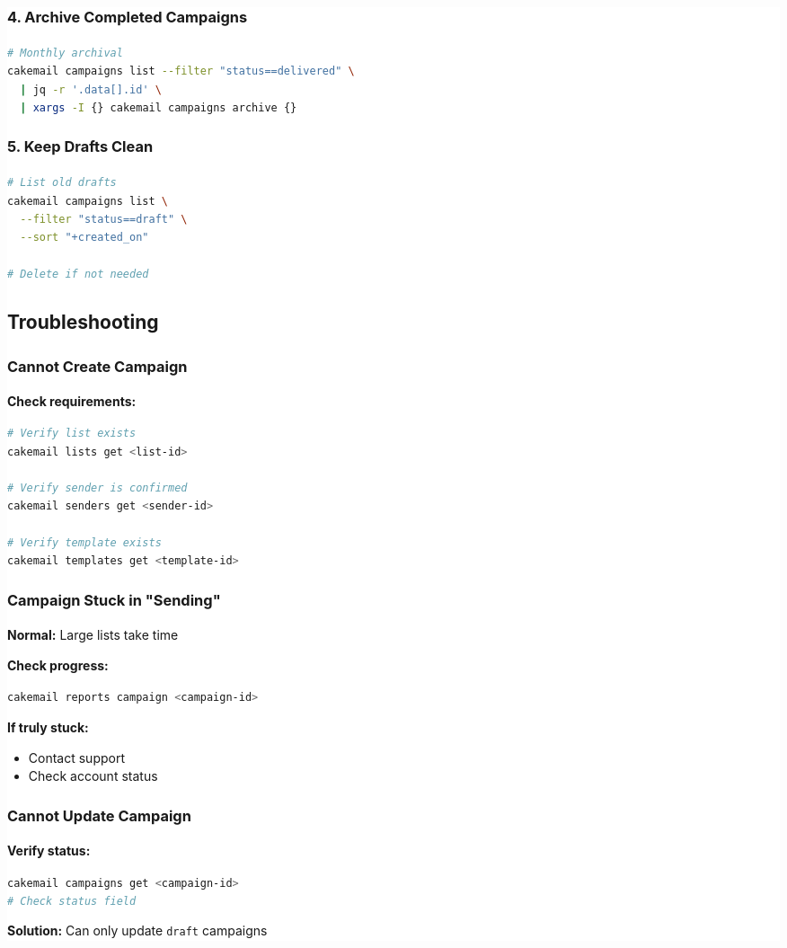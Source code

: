 ### 4. Archive Completed Campaigns

```bash
# Monthly archival
cakemail campaigns list --filter "status==delivered" \
  | jq -r '.data[].id' \
  | xargs -I {} cakemail campaigns archive {}
```

### 5. Keep Drafts Clean

```bash
# List old drafts
cakemail campaigns list \
  --filter "status==draft" \
  --sort "+created_on"

# Delete if not needed
```

## Troubleshooting

### Cannot Create Campaign

**Check requirements:**
```bash
# Verify list exists
cakemail lists get <list-id>

# Verify sender is confirmed
cakemail senders get <sender-id>

# Verify template exists
cakemail templates get <template-id>
```

### Campaign Stuck in "Sending"

**Normal:** Large lists take time

**Check progress:**
```bash
cakemail reports campaign <campaign-id>
```

**If truly stuck:**
- Contact support
- Check account status

### Cannot Update Campaign

**Verify status:**
```bash
cakemail campaigns get <campaign-id>
# Check status field
```

**Solution:** Can only update `draft` campaigns

